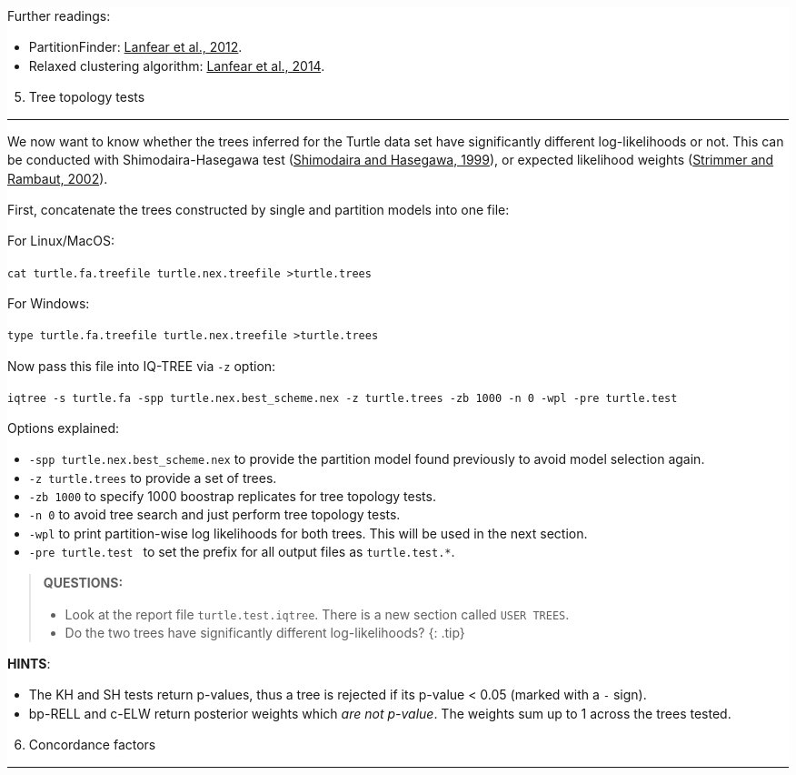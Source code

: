 Further readings:

* PartitionFinder: [Lanfear et al., 2012].
* Relaxed clustering algorithm: [Lanfear et al., 2014].

5) Tree topology tests
----------
<div class="hline"></div>

We now want to know whether the trees inferred for the Turtle data set have significantly different log-likelihoods or not. This can be conducted with Shimodaira-Hasegawa test ([Shimodaira and Hasegawa, 1999]), or expected likelihood weights ([Strimmer and Rambaut, 2002]).

First, concatenate the trees constructed by single and partition models into one file:

For Linux/MacOS:

	cat turtle.fa.treefile turtle.nex.treefile >turtle.trees

For Windows:

	type turtle.fa.treefile turtle.nex.treefile >turtle.trees
	
Now pass this file into IQ-TREE via `-z` option:

	iqtree -s turtle.fa -spp turtle.nex.best_scheme.nex -z turtle.trees -zb 1000 -n 0 -wpl -pre turtle.test

Options explained:

* `-spp turtle.nex.best_scheme.nex` to provide the partition model found previously to avoid model selection again.
* `-z turtle.trees` to provide a set of trees.
* `-zb 1000` to specify 1000 boostrap replicates for tree topology tests.
* `-n 0` to avoid tree search and just perform tree topology tests.
* `-wpl` to print partition-wise log likelihoods for both trees. This will be used in the next section.
* `-pre turtle.test ` to set the prefix for all output files as `turtle.test.*`. 



> **QUESTIONS:**
> 
> * Look at the report file `turtle.test.iqtree`. There is a new section called `USER TREES`.
> * Do the two trees have significantly different log-likelihoods?
{: .tip}


**HINTS**:

 - The KH and SH tests return p-values, thus a tree is rejected if its p-value < 0.05 (marked with a `-` sign).
 - bp-RELL and c-ELW return posterior weights which *are not p-value*. The weights sum up to 1 across the trees tested.



6) Concordance factors
-------------------
<div class="hline"></div>


[Adachi and Hasegawa, 1996]: http://www.is.titech.ac.jp/~shimo/class/doc/csm96.pdf
[Anisimova et al., 2011]: https://doi.org/10.1093/sysbio/syr041
[Brinkmann et al., 2005]: https://doi.org/10.1080/10635150500234609
[Brown and Thomson, 2016]: https://doi.org/10.1093/sysbio/syw101
[Chiari et al., 2012]: https://doi.org/10.1186/1741-7007-10-65
[Gadagkar et al., 2005]: https://doi.org/10.1002/jez.b.21026
[Guindon et al., 2010]: https://doi.org/10.1093/sysbio/syq010
[Hoang et al., 2018]: https://doi.org/10.1093/molbev/msx281
[Kishino et al., 1990]: https://doi.org/10.1007/BF02109483
[Kishino and Hasegawa, 1989]: https://doi.org/10.1007/BF02100115
[Lanfear et al., 2012]: https://doi.org/10.1093/molbev/mss020
[Lanfear et al., 2014]: https://doi.org/10.1186/1471-2148-14-82
[Le et al., 2008a]: https://doi.org/10.1093/bioinformatics/btn445
[Lewis, 2001]: https://doi.org/10.1080/106351501753462876
[Lopez et al., 2002]: http://mbe.oxfordjournals.org/content/19/1/1.full
[Mayrose et al., 2004]: https://doi.org/10.1093/molbev/msh194
[Minh et al., 2013]: https://doi.org/10.1093/molbev/mst024
[Nei et al., 2001]: https://doi.org/10.1073/pnas.051611498
[Shimodaira and Hasegawa, 1999]: https://doi.org/10.1093/oxfordjournals.molbev.a026201
[Shimodaira, 2002]: https://doi.org/10.1080/10635150290069913
[Strimmer and Rambaut, 2002]: https://doi.org/10.1098/rspb.2001.1862
[Wang et al., 2018]: https://doi.org/10.1093/sysbio/syx068
[Yang, 1994]: https://doi.org/10.1007/BF00160154
[Yang, 1995]: http://www.genetics.org/content/139/2/993.abstract
